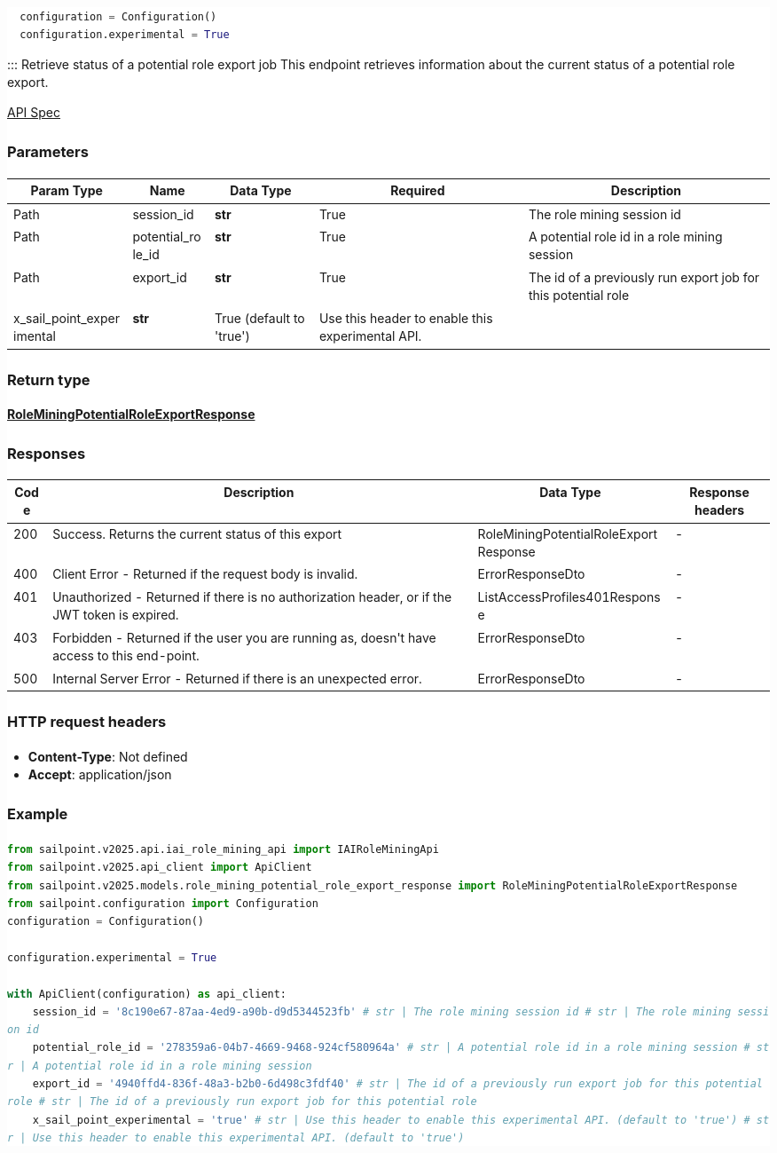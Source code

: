 ```python
  configuration = Configuration()
  configuration.experimental = True
```

::: Retrieve status of a potential role export job This endpoint retrieves information about the current status of a potential role export.

[API Spec](https://developer.sailpoint.com/docs/api/v2025/export-role-mining-potential-role-status)

### Parameters

| Param Type | Name | Data Type | Required | Description |
| --- | --- | --- | --- | --- |
| Path | session_id | **str** | True | The role mining session id |
| Path | potential_role_id | **str** | True | A potential role id in a role mining session |
| Path | export_id | **str** | True | The id of a previously run export job for this potential role |
| x_sail_point_experimental | **str** | True (default to 'true') | Use this header to enable this experimental API. |

### Return type

[**RoleMiningPotentialRoleExportResponse**](../models/role-mining-potential-role-export-response)

### Responses

| Code | Description | Data Type | Response headers |
| --- | --- | --- | --- |
| 200 | Success. Returns the current status of this export | RoleMiningPotentialRoleExportResponse | - |
| 400 | Client Error - Returned if the request body is invalid. | ErrorResponseDto | - |
| 401 | Unauthorized - Returned if there is no authorization header, or if the JWT token is expired. | ListAccessProfiles401Response | - |
| 403 | Forbidden - Returned if the user you are running as, doesn&#39;t have access to this end-point. | ErrorResponseDto | - |
| 500 | Internal Server Error - Returned if there is an unexpected error. | ErrorResponseDto | - |

### HTTP request headers

- **Content-Type**: Not defined
- **Accept**: application/json

### Example

```python
from sailpoint.v2025.api.iai_role_mining_api import IAIRoleMiningApi
from sailpoint.v2025.api_client import ApiClient
from sailpoint.v2025.models.role_mining_potential_role_export_response import RoleMiningPotentialRoleExportResponse
from sailpoint.configuration import Configuration
configuration = Configuration()

configuration.experimental = True

with ApiClient(configuration) as api_client:
    session_id = '8c190e67-87aa-4ed9-a90b-d9d5344523fb' # str | The role mining session id # str | The role mining session id
    potential_role_id = '278359a6-04b7-4669-9468-924cf580964a' # str | A potential role id in a role mining session # str | A potential role id in a role mining session
    export_id = '4940ffd4-836f-48a3-b2b0-6d498c3fdf40' # str | The id of a previously run export job for this potential role # str | The id of a previously run export job for this potential role
    x_sail_point_experimental = 'true' # str | Use this header to enable this experimental API. (default to 'true') # str | Use this header to enable this experimental API. (default to 'true')

```